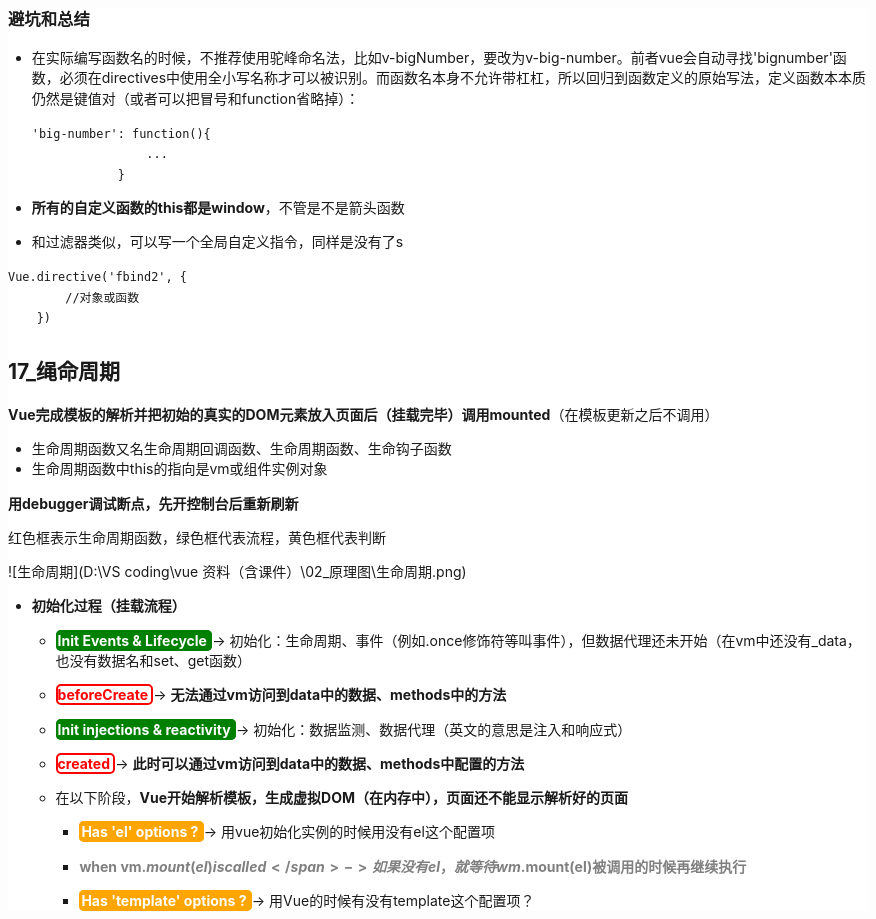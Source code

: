 ### 避坑和总结

* 在实际编写函数名的时候，不推荐使用驼峰命名法，比如v-bigNumber，要改为v-big-number。前者vue会自动寻找'bignumber'函数，必须在directives中使用全小写名称才可以被识别。而函数名本身不允许带杠杠，所以回归到函数定义的原始写法，定义函数本本质仍然是键值对（或者可以把冒号和function省略掉）：

  ```
  'big-number': function(){
                  ...
              }
  ```

* **所有的自定义函数的this都是window**，不管是不是箭头函数
* 和过滤器类似，可以写一个全局自定义指令，同样是没有了s

```
Vue.directive('fbind2', {
        //对象或函数
    })
```

## 17_绳命周期

**Vue完成模板的解析并把初始的真实的DOM元素放入页面后（挂载完毕）调用mounted**（在模板更新之后不调用）

* 生命周期函数又名生命周期回调函数、生命周期函数、生命钩子函数
* 生命周期函数中this的指向是vm或组件实例对象

**用debugger调试断点，先开控制台后重新刷新**

红色框表示生命周期函数，绿色框代表流程，黄色框代表判断

![生命周期](D:\VS coding\vue 资料（含课件）\02_原理图\生命周期.png)

* **初始化过程（挂载流程）**

  * <span style="background: green; color: white; border-radius: 5px; font-weight: bold ; border: solid green 2px">	Init  Events & Lifecycle	</span> -> 初始化：生命周期、事件（例如.once修饰符等叫事件），但数据代理还未开始（在vm中还没有_data，也没有数据名和set、get函数）

  * <span style="color: red; border-radius: 5px; font-weight: bold; border: solid red 2px">	beforeCreate	</span> -> **无法通过vm访问到data中的数据、methods中的方法**

  * <span style="background: green; color: white; border-radius: 5px; font-weight: bold ; border: solid green 2px">	Init  injections & reactivity	</span> -> 初始化：数据监测、数据代理（英文的意思是注入和响应式）

  * <span style="color: red; border-radius: 5px; font-weight: bold; border: solid red 2px">	created	</span> -> **此时可以通过vm访问到data中的数据、methods中配置的方法**

  * 在以下阶段，**Vue开始解析模板，生成虚拟DOM（在内存中），页面还不能显示解析好的页面**

    * <span style="background-color: orange; color: white; border-radius: 5px; font-weight: bold; border: solid orange 2px">	Has 'el' options ?	</span> -> 用vue初始化实例的时候用没有el这个配置项

    * <span style="color: gray; font-weight: bold">when vm.$mount(el) is called</span> ->如果没有el，就等待wm.$mount(el)被调用的时候再继续执行

    * <span style="background-color: orange; color: white; border-radius: 5px; font-weight: bold; border: solid orange 2px">	Has 'template' options ?	</span>-> 用Vue的时候有没有template这个配置项？
